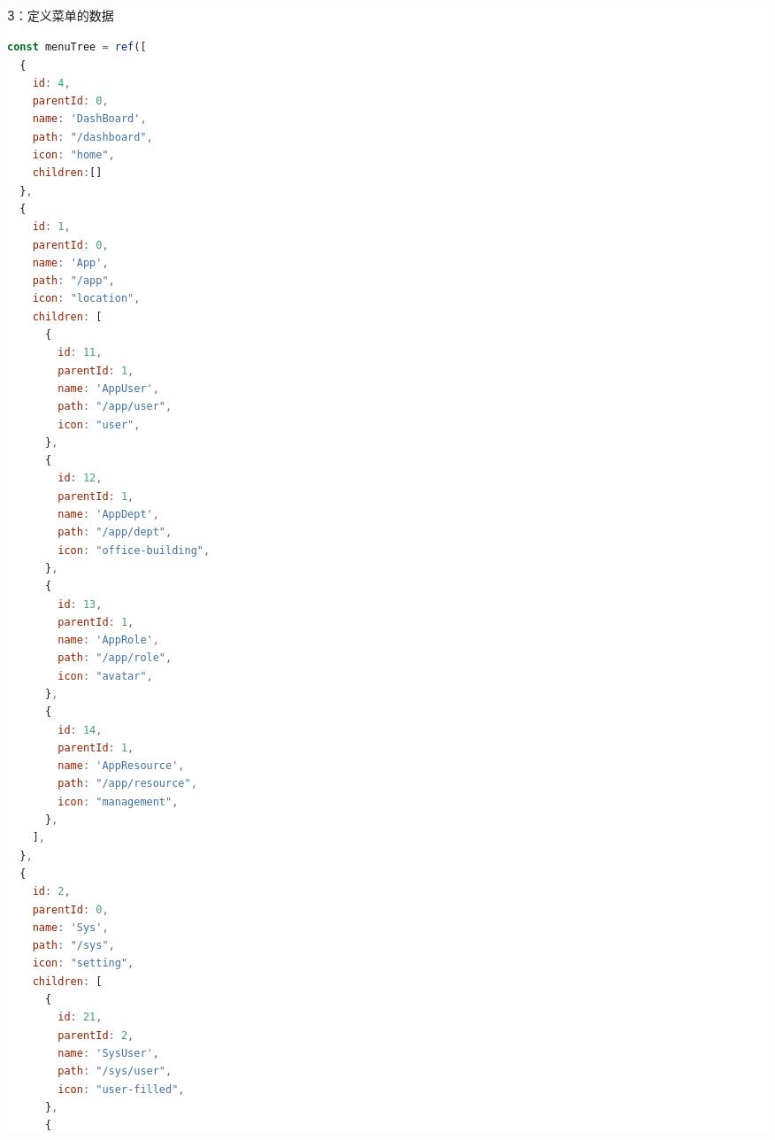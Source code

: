 3：定义菜单的数据

```js
const menuTree = ref([
  {
    id: 4,
    parentId: 0,
    name: 'DashBoard',
    path: "/dashboard",
    icon: "home",
    children:[]
  },
  {
    id: 1,
    parentId: 0,
    name: 'App',
    path: "/app",
    icon: "location",
    children: [
      {
        id: 11,
        parentId: 1,
        name: 'AppUser',
        path: "/app/user",
        icon: "user",
      },
      {
        id: 12,
        parentId: 1,
        name: 'AppDept',
        path: "/app/dept",
        icon: "office-building",
      },
      {
        id: 13,
        parentId: 1,
        name: 'AppRole',
        path: "/app/role",
        icon: "avatar",
      },
      {
        id: 14,
        parentId: 1,
        name: 'AppResource',
        path: "/app/resource",
        icon: "management",
      },
    ],
  },
  {
    id: 2,
    parentId: 0,
    name: 'Sys',
    path: "/sys",
    icon: "setting",
    children: [
      {
        id: 21,
        parentId: 2,
        name: 'SysUser',
        path: "/sys/user",
        icon: "user-filled",
      },
      {
```